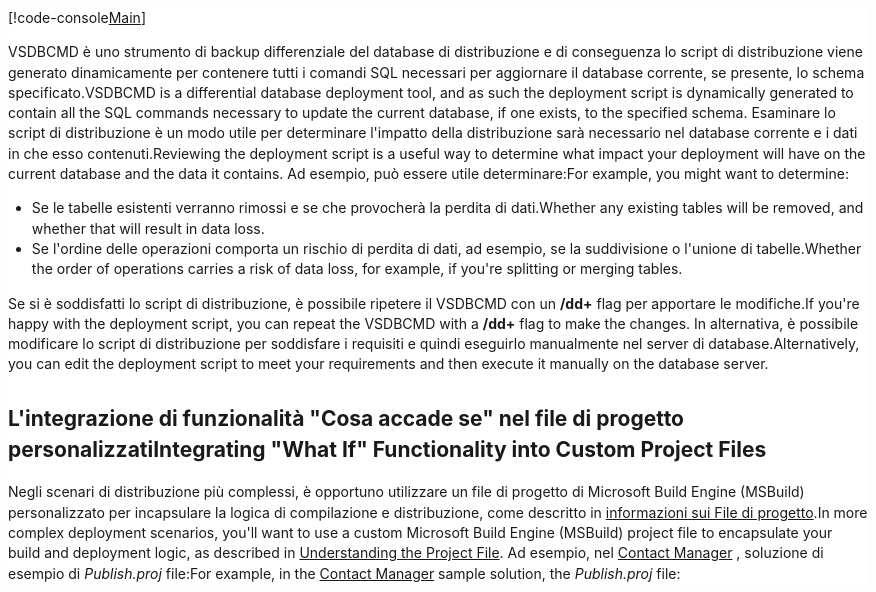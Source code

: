 
[!code-console[Main](performing-a-what-if-deployment/samples/sample4.cmd)]


<span data-ttu-id="83f5e-141">VSDBCMD è uno strumento di backup differenziale del database di distribuzione e di conseguenza lo script di distribuzione viene generato dinamicamente per contenere tutti i comandi SQL necessari per aggiornare il database corrente, se presente, lo schema specificato.</span><span class="sxs-lookup"><span data-stu-id="83f5e-141">VSDBCMD is a differential database deployment tool, and as such the deployment script is dynamically generated to contain all the SQL commands necessary to update the current database, if one exists, to the specified schema.</span></span> <span data-ttu-id="83f5e-142">Esaminare lo script di distribuzione è un modo utile per determinare l'impatto della distribuzione sarà necessario nel database corrente e i dati in che esso contenuti.</span><span class="sxs-lookup"><span data-stu-id="83f5e-142">Reviewing the deployment script is a useful way to determine what impact your deployment will have on the current database and the data it contains.</span></span> <span data-ttu-id="83f5e-143">Ad esempio, può essere utile determinare:</span><span class="sxs-lookup"><span data-stu-id="83f5e-143">For example, you might want to determine:</span></span>

- <span data-ttu-id="83f5e-144">Se le tabelle esistenti verranno rimossi e se che provocherà la perdita di dati.</span><span class="sxs-lookup"><span data-stu-id="83f5e-144">Whether any existing tables will be removed, and whether that will result in data loss.</span></span>
- <span data-ttu-id="83f5e-145">Se l'ordine delle operazioni comporta un rischio di perdita di dati, ad esempio, se la suddivisione o l'unione di tabelle.</span><span class="sxs-lookup"><span data-stu-id="83f5e-145">Whether the order of operations carries a risk of data loss, for example, if you're splitting or merging tables.</span></span>

<span data-ttu-id="83f5e-146">Se si è soddisfatti lo script di distribuzione, è possibile ripetere il VSDBCMD con un **/dd+** flag per apportare le modifiche.</span><span class="sxs-lookup"><span data-stu-id="83f5e-146">If you're happy with the deployment script, you can repeat the VSDBCMD with a **/dd+** flag to make the changes.</span></span> <span data-ttu-id="83f5e-147">In alternativa, è possibile modificare lo script di distribuzione per soddisfare i requisiti e quindi eseguirlo manualmente nel server di database.</span><span class="sxs-lookup"><span data-stu-id="83f5e-147">Alternatively, you can edit the deployment script to meet your requirements and then execute it manually on the database server.</span></span>

## <a name="integrating-what-if-functionality-into-custom-project-files"></a><span data-ttu-id="83f5e-148">L'integrazione di funzionalità "Cosa accade se" nel file di progetto personalizzati</span><span class="sxs-lookup"><span data-stu-id="83f5e-148">Integrating "What If" Functionality into Custom Project Files</span></span>

<span data-ttu-id="83f5e-149">Negli scenari di distribuzione più complessi, è opportuno utilizzare un file di progetto di Microsoft Build Engine (MSBuild) personalizzato per incapsulare la logica di compilazione e distribuzione, come descritto in [informazioni sui File di progetto](../web-deployment-in-the-enterprise/understanding-the-project-file.md).</span><span class="sxs-lookup"><span data-stu-id="83f5e-149">In more complex deployment scenarios, you'll want to use a custom Microsoft Build Engine (MSBuild) project file to encapsulate your build and deployment logic, as described in [Understanding the Project File](../web-deployment-in-the-enterprise/understanding-the-project-file.md).</span></span> <span data-ttu-id="83f5e-150">Ad esempio, nel [Contact Manager](../web-deployment-in-the-enterprise/the-contact-manager-solution.md) , soluzione di esempio di *Publish.proj* file:</span><span class="sxs-lookup"><span data-stu-id="83f5e-150">For example, in the [Contact Manager](../web-deployment-in-the-enterprise/the-contact-manager-solution.md) sample solution, the *Publish.proj* file:</span></span>
